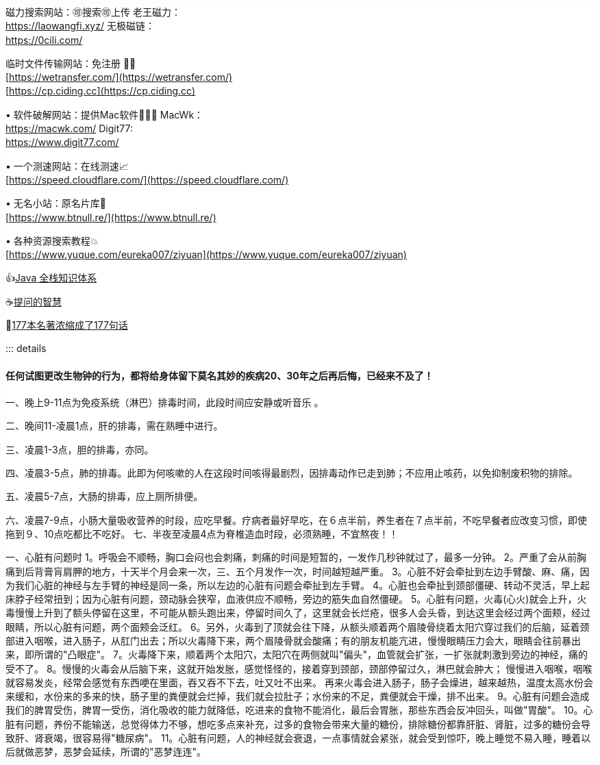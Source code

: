 

磁力搜索网站：🉑️搜索🉑️上传
 老王磁力：<br>https://laowangfi.xyz/
 无极磁链：<br>https://0cili.com/

临时文件传输网站：免注册 🙅‍♀️
<br>[https://wetransfer.com/](https://wetransfer.com/)
<br>[https://cp.ciding.cc](https://cp.ciding.cc)

• 软件破解网站：提供Mac软件👨🏻‍💻
 MacWk：<br>https://macwk.com/
 Digit77: <br>https://www.digit77.com/

• 一个测速网站：在线测速📈
<br>[https://speed.cloudflare.com/](https://speed.cloudflare.com/)

• 无名小站：原名片库🎥
<br>[https://www.btnull.re/](https://www.btnull.re/)

• 各种资源搜索教程💥
<br>[https://www.yuque.com/eureka007/ziyuan](https://www.yuque.com/eureka007/ziyuan)



👍[Java 全栈知识体系](https://pdai.tech/)



☕[提问的智慧](https://github.com/ryanhanwu/How-To-Ask-Questions-The-Smart-Way/blob/main/README-zh_CN.md)



🍱[177本名著浓缩成了177句话](https://zhuanlan.zhihu.com/p/412002966)



::: details

#### 任何试图更改生物钟的行为，都将给身体留下莫名其妙的疾病20、30年之后再后悔，已经来不及了！

一、晚上9-11点为免疫系统（淋巴）排毒时间，此段时间应安静或听音乐 。 

二、晚间11-凌晨1点，肝的排毒，需在熟睡中进行。 

三、凌晨1-3点，胆的排毒，亦同。 

四、凌晨3-5点，肺的排毒。此即为何咳嗽的人在这段时间咳得最剧烈，因排毒动作已走到肺；不应用止咳药，以免抑制废积物的排除。 

五、凌晨5-7点，大肠的排毒，应上厕所排便。 

六、凌晨7-9点，小肠大量吸收营养的时段，应吃早餐。疗病者最好早吃，在６点半前，养生者在７点半前，不吃早餐者应改变习惯，即使拖到９、10点吃都比不吃好。 
七、半夜至凌晨4点为脊椎造血时段，必须熟睡，不宜熬夜！！


一、心脏有问题时
        1。呼吸会不顺畅，胸口会闷也会刺痛，刺痛的时间是短暂的，一发作几秒钟就过了，最多一分钟。
        2。严重了会从前胸痛到后背膏肓肩胛的地方，十天半个月会来一次，三、五个月发作一次，时间越短越严重。
        3。心脏不好会牵扯到左边手臂酸、麻、痛，因为我们心脏的神经与左手臂的神经是同一条，所以左边的心脏有问题会牵扯到左手臂。
        4。心脏也会牵扯到颈部僵硬、转动不灵活，早上起床脖子经常扭到；因为心脏有问题，颈动脉会狭窄，血液供应不顺畅，旁边的筋失血自然僵硬。
        5。心脏有问题，火毒(心火)就会上升，火毒慢慢上升到了额头停留在这里，不可能从额头跑出来，停留时间久了，这里就会长烂疮，很多人会头昏，到达这里会经过两个面颊，经过眼睛，所以心脏有问题，两个面颊会泛红。
        6。另外，火毒到了顶就会往下降，从额头顺着两个眉陵骨绕着太阳穴穿过我们的后脑，延着颈部进入咽喉，进入肠子，从肛门出去；所以火毒降下来，两个眉陵骨就会酸痛；有的朋友机能亢进，慢慢眼睛压力会大，眼睛会往前暴出来，即所谓的"凸眼症"。
        7。火毒降下来，顺着两个太阳穴，太阳穴在两侧就叫"偏头"，血管就会扩张，一扩张就刺激到旁边的神经，痛的受不了。
        8。慢慢的火毒会从后脑下来，这就开始发胀，感觉怪怪的，接着穿到颈部，颈部停留过久，淋巴就会肿大；
              慢慢进入咽喉，咽喉就容易发炎，经常会感觉有东西哽在里面，吞又吞不下去，吐又吐不出来。
              再来火毒会进入肠子，肠子会燥进，越来越热，温度太高水份会来缓和，水份来的多来的快，肠子里的粪便就会烂掉，我们就会拉肚子；水份来的不足，粪便就会干燥，排不出来。
        9。心脏有问题会造成我们的脾胃受伤，脾胃一受伤，消化吸收的能力就降低，吃进来的食物不能消化，最后会胃胀，那些东西会反冲回头，叫做"胃酸"。
       10。心脏有问题，养份不能输送，总觉得体力不够，想吃多点来补充，过多的食物会带来大量的糖份，排除糖份都靠肝脏、肾脏，过多的糖份会导致肝、肾衰竭，很容易得"糖尿病"。
       11。心脏有问题，人的神经就会衰退，一点事情就会紧张，就会受到惊吓，晚上睡觉不易入睡，睡着以后就做恶梦，恶梦会延续，所谓的"恶梦连连"。
